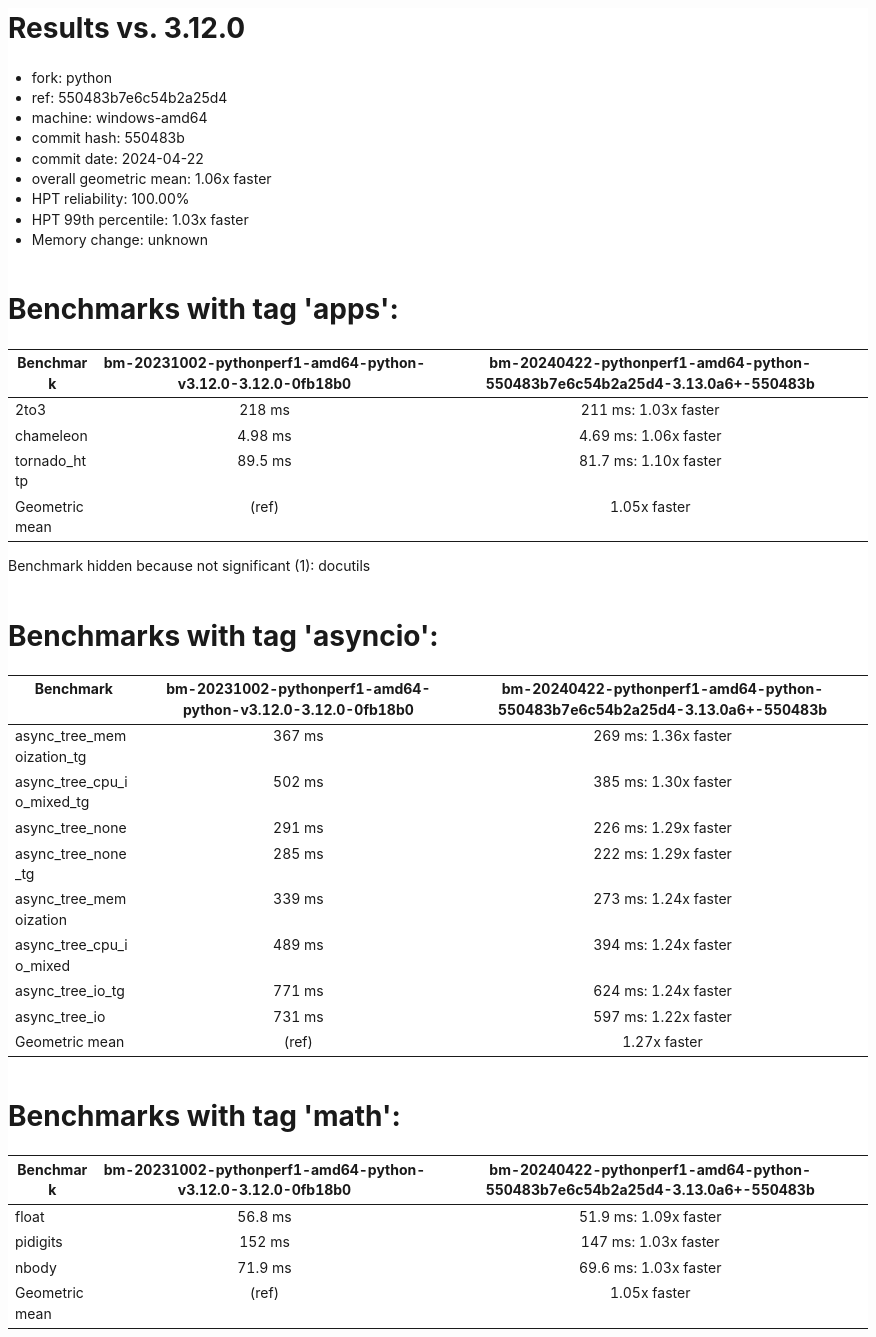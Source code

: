 # Results vs. 3.12.0

- fork: python
- ref: 550483b7e6c54b2a25d4
- machine: windows-amd64
- commit hash: 550483b
- commit date: 2024-04-22
- overall geometric mean: 1.06x faster
- HPT reliability: 100.00%
- HPT 99th percentile: 1.03x faster
- Memory change: unknown

Benchmarks with tag 'apps':
===========================

| Benchmark      | bm-20231002-pythonperf1-amd64-python-v3.12.0-3.12.0-0fb18b0 | bm-20240422-pythonperf1-amd64-python-550483b7e6c54b2a25d4-3.13.0a6+-550483b |
|----------------|:-----------------------------------------------------------:|:---------------------------------------------------------------------------:|
| 2to3           | 218 ms                                                      | 211 ms: 1.03x faster                                                        |
| chameleon      | 4.98 ms                                                     | 4.69 ms: 1.06x faster                                                       |
| tornado_http   | 89.5 ms                                                     | 81.7 ms: 1.10x faster                                                       |
| Geometric mean | (ref)                                                       | 1.05x faster                                                                |

Benchmark hidden because not significant (1): docutils

Benchmarks with tag 'asyncio':
==============================

| Benchmark                  | bm-20231002-pythonperf1-amd64-python-v3.12.0-3.12.0-0fb18b0 | bm-20240422-pythonperf1-amd64-python-550483b7e6c54b2a25d4-3.13.0a6+-550483b |
|----------------------------|:-----------------------------------------------------------:|:---------------------------------------------------------------------------:|
| async_tree_memoization_tg  | 367 ms                                                      | 269 ms: 1.36x faster                                                        |
| async_tree_cpu_io_mixed_tg | 502 ms                                                      | 385 ms: 1.30x faster                                                        |
| async_tree_none            | 291 ms                                                      | 226 ms: 1.29x faster                                                        |
| async_tree_none_tg         | 285 ms                                                      | 222 ms: 1.29x faster                                                        |
| async_tree_memoization     | 339 ms                                                      | 273 ms: 1.24x faster                                                        |
| async_tree_cpu_io_mixed    | 489 ms                                                      | 394 ms: 1.24x faster                                                        |
| async_tree_io_tg           | 771 ms                                                      | 624 ms: 1.24x faster                                                        |
| async_tree_io              | 731 ms                                                      | 597 ms: 1.22x faster                                                        |
| Geometric mean             | (ref)                                                       | 1.27x faster                                                                |

Benchmarks with tag 'math':
===========================

| Benchmark      | bm-20231002-pythonperf1-amd64-python-v3.12.0-3.12.0-0fb18b0 | bm-20240422-pythonperf1-amd64-python-550483b7e6c54b2a25d4-3.13.0a6+-550483b |
|----------------|:-----------------------------------------------------------:|:---------------------------------------------------------------------------:|
| float          | 56.8 ms                                                     | 51.9 ms: 1.09x faster                                                       |
| pidigits       | 152 ms                                                      | 147 ms: 1.03x faster                                                        |
| nbody          | 71.9 ms                                                     | 69.6 ms: 1.03x faster                                                       |
| Geometric mean | (ref)                                                       | 1.05x faster                                                                |
